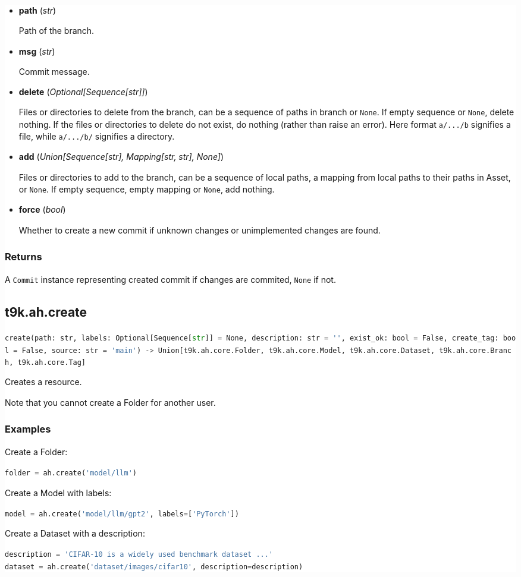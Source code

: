 * **path** (*str*)

    Path of the branch.

* **msg** (*str*)

    Commit message.

* **delete** (*Optional[Sequence[str]]*)

    Files or directories to delete from the branch, can be a sequence of paths in branch or `None`. If empty sequence or `None`, delete nothing. If the files or directories to delete do not exist, do nothing (rather than raise an error). Here format `a/.../b` signifies a file, while `a/.../b/` signifies a directory.

* **add** (*Union[Sequence[str], Mapping[str, str], None]*)

    Files or directories to add to the branch, can be a sequence of local paths, a mapping from local paths to their paths in Asset, or `None`. If empty sequence, empty mapping or `None`, add nothing.

* **force** (*bool*)

    Whether to create a new commit if unknown changes or unimplemented changes are found.

### Returns

A `Commit` instance representing created commit if changes are
commited, `None` if not.

## t9k.ah.create

```python
create(path: str, labels: Optional[Sequence[str]] = None, description: str = '', exist_ok: bool = False, create_tag: bool = False, source: str = 'main') ‑> Union[t9k.ah.core.Folder, t9k.ah.core.Model, t9k.ah.core.Dataset, t9k.ah.core.Branch, t9k.ah.core.Tag]
```

Creates a resource.

Note that you cannot create a Folder for another user.

### Examples

Create a Folder:
```python
folder = ah.create('model/llm')
```

Create a Model with labels:
```python
model = ah.create('model/llm/gpt2', labels=['PyTorch'])
```

Create a Dataset with a description:
```python
description = 'CIFAR-10 is a widely used benchmark dataset ...'
dataset = ah.create('dataset/images/cifar10', description=description)
```
